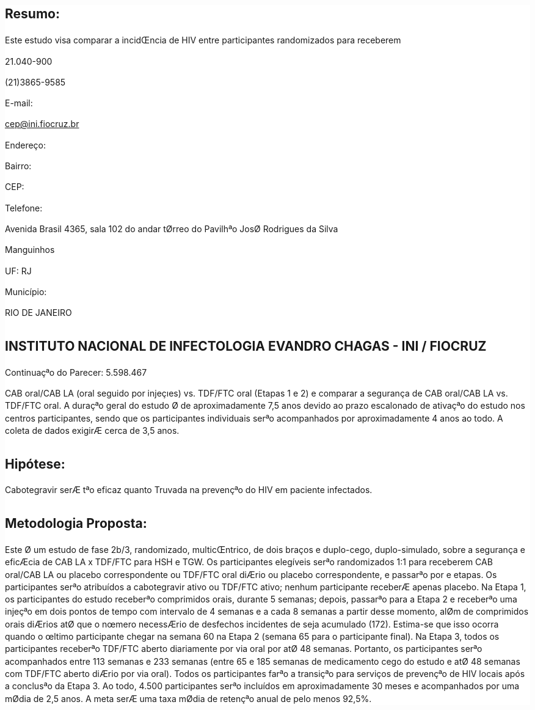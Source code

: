 ## Resumo:

Este estudo visa comparar a incidŒncia de HIV entre participantes randomizados para receberem

21.040-900

(21)3865-9585

E-mail:

cep@ini.fiocruz.br

Endereço:

Bairro:

CEP:

Telefone:

Avenida Brasil 4365, sala 102 do andar tØrreo do Pavilhªo JosØ Rodrigues da Silva

Manguinhos

UF: RJ

Município:

RIO DE JANEIRO

## INSTITUTO NACIONAL DE INFECTOLOGIA EVANDRO CHAGAS - INI / FIOCRUZ



Continuaçªo do Parecer: 5.598.467

CAB oral/CAB LA (oral seguido por injeçıes) vs. TDF/FTC oral (Etapas 1 e 2) e comparar a segurança de CAB oral/CAB LA vs. TDF/FTC oral. A duraçªo geral do estudo Ø de aproximadamente 7,5 anos devido ao prazo escalonado de ativaçªo do estudo nos centros participantes, sendo que os participantes individuais serªo acompanhados por aproximadamente 4 anos ao todo. A coleta de dados exigirÆ cerca de 3,5 anos.

## Hipótese:

Cabotegravir serÆ tªo eficaz quanto Truvada na prevençªo do HIV em paciente infectados.

## Metodologia Proposta:

Este Ø um estudo de fase 2b/3, randomizado, multicŒntrico, de dois braços e duplo-cego, duplo-simulado, sobre a segurança e eficÆcia de CAB LA x TDF/FTC para HSH e TGW. Os participantes elegíveis serªo randomizados 1:1 para receberem CAB oral/CAB LA ou placebo correspondente ou TDF/FTC oral diÆrio ou placebo correspondente, e passarªo por e etapas. Os participantes serªo atribuídos a cabotegravir ativo ou TDF/FTC ativo; nenhum participante receberÆ apenas placebo. Na Etapa 1, os participantes do estudo receberªo comprimidos orais, durante 5 semanas; depois, passarªo para a Etapa 2 e receberªo uma injeçªo em dois pontos de tempo com intervalo de 4 semanas e a cada 8 semanas a partir desse momento, alØm de comprimidos orais diÆrios atØ que o nœmero necessÆrio de desfechos incidentes de seja acumulado (172). Estima-se que isso ocorra quando o œltimo participante chegar na semana 60 na Etapa 2 (semana 65 para o participante final). Na Etapa 3, todos os participantes receberªo TDF/FTC aberto diariamente por via oral por atØ 48 semanas. Portanto, os participantes serªo acompanhados entre 113 semanas e 233 semanas (entre 65 e 185 semanas de medicamento cego do estudo e atØ 48 semanas com TDF/FTC aberto diÆrio por via oral). Todos os participantes farªo a transiçªo para serviços de prevençªo de HIV locais após a conclusªo da Etapa 3. Ao todo, 4.500 participantes serªo incluídos em aproximadamente 30 meses e acompanhados por uma mØdia de 2,5 anos. A meta serÆ uma taxa mØdia de retençªo anual de pelo menos 92,5%.
